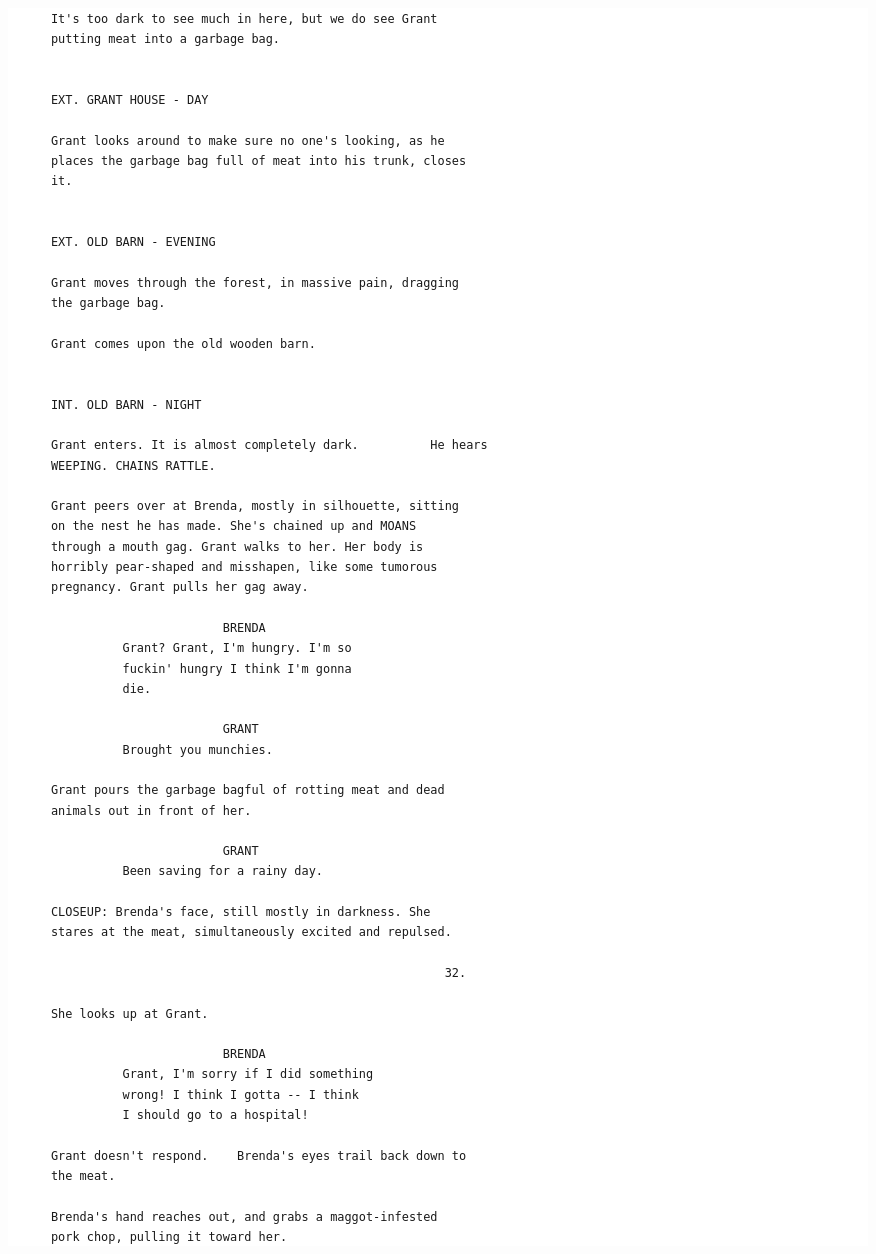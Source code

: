           It's too dark to see much in here, but we do see Grant
          putting meat into a garbage bag.
          
          
          EXT. GRANT HOUSE - DAY
          
          Grant looks around to make sure no one's looking, as he
          places the garbage bag full of meat into his trunk, closes
          it.
          
          
          EXT. OLD BARN - EVENING
          
          Grant moves through the forest, in massive pain, dragging
          the garbage bag.
          
          Grant comes upon the old wooden barn.
          
          
          INT. OLD BARN - NIGHT
          
          Grant enters. It is almost completely dark.          He hears
          WEEPING. CHAINS RATTLE.
          
          Grant peers over at Brenda, mostly in silhouette, sitting
          on the nest he has made. She's chained up and MOANS
          through a mouth gag. Grant walks to her. Her body is
          horribly pear-shaped and misshapen, like some tumorous
          pregnancy. Grant pulls her gag away.
          
                                  BRENDA
                    Grant? Grant, I'm hungry. I'm so
                    fuckin' hungry I think I'm gonna
                    die.
          
                                  GRANT
                    Brought you munchies.
          
          Grant pours the garbage bagful of rotting meat and dead
          animals out in front of her.
          
                                  GRANT
                    Been saving for a rainy day.
          
          CLOSEUP: Brenda's face, still mostly in darkness. She
          stares at the meat, simultaneously excited and repulsed.
          
                                                                 32.
          
          She looks up at Grant.
          
                                  BRENDA
                    Grant, I'm sorry if I did something
                    wrong! I think I gotta -- I think
                    I should go to a hospital!
          
          Grant doesn't respond.    Brenda's eyes trail back down to
          the meat.
          
          Brenda's hand reaches out, and grabs a maggot-infested
          pork chop, pulling it toward her.
          